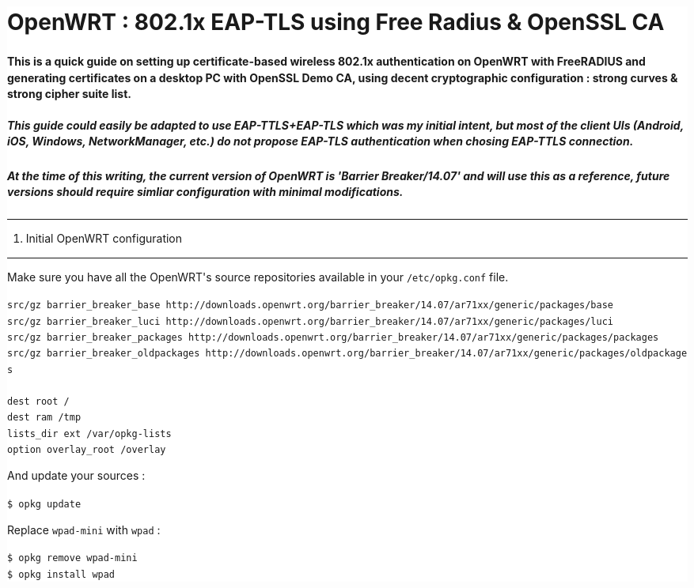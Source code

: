 
# OpenWRT : 802.1x EAP-TLS using Free Radius & OpenSSL CA

#### This is a quick guide on setting up certificate-based wireless 802.1x authentication on OpenWRT with FreeRADIUS and generating certificates on a desktop PC with OpenSSL Demo CA, using decent cryptographic configuration : strong curves & strong cipher suite list.

##### This guide could easily be adapted to use EAP-TTLS+EAP-TLS which was my initial intent, but most of the client UIs (Android, iOS, Windows, NetworkManager, etc.) do not propose EAP-TLS authentication when chosing EAP-TTLS connection.

##### At the time of this writing, the current version of OpenWRT is 'Barrier Breaker/14.07' and will use this as a reference, future versions should require simliar configuration with minimal modifications.

----


1) Initial OpenWRT configuration
---

Make sure you have all the OpenWRT's source repositories available in your `/etc/opkg.conf` file.

```
src/gz barrier_breaker_base http://downloads.openwrt.org/barrier_breaker/14.07/ar71xx/generic/packages/base
src/gz barrier_breaker_luci http://downloads.openwrt.org/barrier_breaker/14.07/ar71xx/generic/packages/luci
src/gz barrier_breaker_packages http://downloads.openwrt.org/barrier_breaker/14.07/ar71xx/generic/packages/packages
src/gz barrier_breaker_oldpackages http://downloads.openwrt.org/barrier_breaker/14.07/ar71xx/generic/packages/oldpackages

dest root /
dest ram /tmp
lists_dir ext /var/opkg-lists
option overlay_root /overlay
```

And update your sources :

```
$ opkg update
```

Replace `wpad-mini` with `wpad` :

```
$ opkg remove wpad-mini
$ opkg install wpad
```
